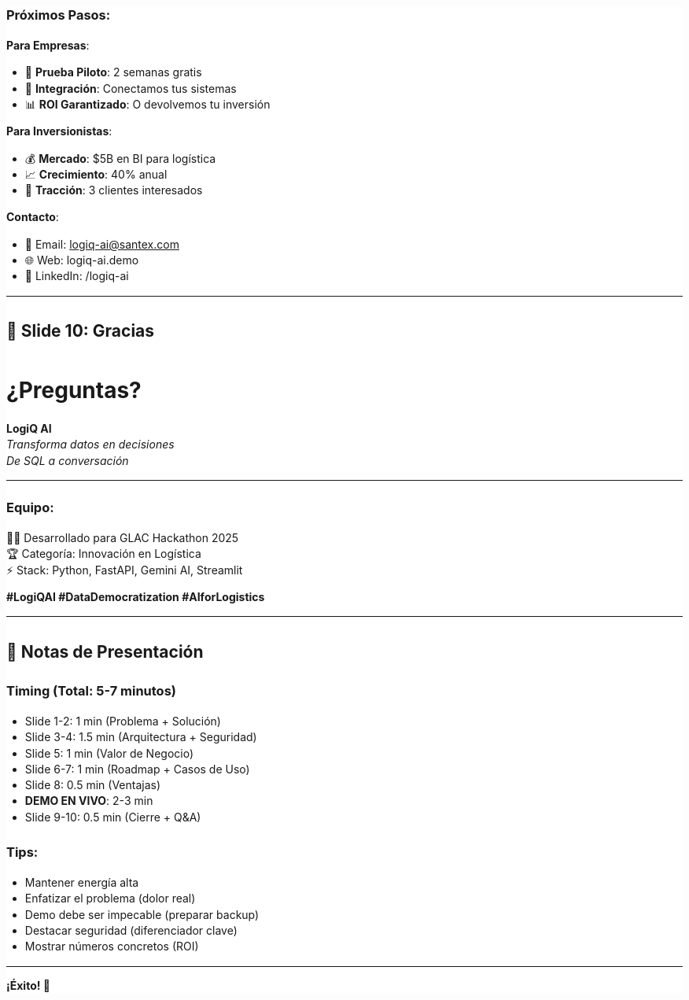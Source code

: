 ### Próximos Pasos:

**Para Empresas**:
- 📅 **Prueba Piloto**: 2 semanas gratis
- 🤝 **Integración**: Conectamos tus sistemas
- 📊 **ROI Garantizado**: O devolvemos tu inversión

**Para Inversionistas**:
- 💰 **Mercado**: $5B en BI para logística
- 📈 **Crecimiento**: 40% anual
- 🎯 **Tracción**: 3 clientes interesados

**Contacto**:
- 📧 Email: logiq-ai@santex.com
- 🌐 Web: logiq-ai.demo
- 💼 LinkedIn: /logiq-ai

---

## 🙏 Slide 10: Gracias

# ¿Preguntas?

**LogiQ AI**  
*Transforma datos en decisiones*  
*De SQL a conversación*

---

### Equipo:
👨‍💻 Desarrollado para GLAC Hackathon 2025  
🏆 Categoría: Innovación en Logística  
⚡ Stack: Python, FastAPI, Gemini AI, Streamlit  

**#LogiQAI #DataDemocratization #AIforLogistics**

---

## 📝 Notas de Presentación

### Timing (Total: 5-7 minutos)
- Slide 1-2: 1 min (Problema + Solución)
- Slide 3-4: 1.5 min (Arquitectura + Seguridad)
- Slide 5: 1 min (Valor de Negocio)
- Slide 6-7: 1 min (Roadmap + Casos de Uso)
- Slide 8: 0.5 min (Ventajas)
- **DEMO EN VIVO**: 2-3 min
- Slide 9-10: 0.5 min (Cierre + Q&A)

### Tips:
- Mantener energía alta
- Enfatizar el problema (dolor real)
- Demo debe ser impecable (preparar backup)
- Destacar seguridad (diferenciador clave)
- Mostrar números concretos (ROI)

---

**¡Éxito! 🚀**
